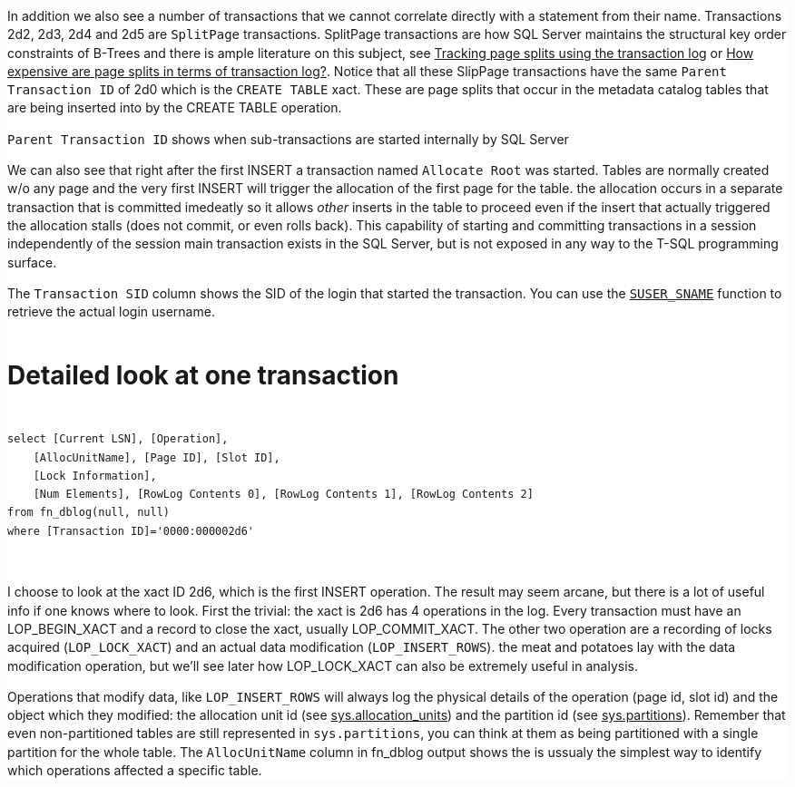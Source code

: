 In addition we also see a number of transactions that we cannot correlate directly with a statement from their name. Transactions 2d2, 2d3, 2d4 and 2d5 are <tt>SplitPage</tt> transactions. SplitPage transactions are how SQL Server maintains the structural key order constraints of B-Trees and there is ample literature on this subject, see <a href="http://www.sqlskills.com/blogs/paul/tracking-page-splits-using-the-transaction-log/" target="_blank">Tracking page splits using the transaction log</a> or <a href="http://www.sqlskills.com/blogs/paul/how-expensive-are-page-splits-in-terms-of-transaction-log/" target="_blank">How expensive are page splits in terms of transaction log?</a>. Notice that all these SlipPage transactions have the same <tt>Parent Transaction ID</tt> of 2d0 which is the <tt>CREATE TABLE</tt> xact. These are page splits that occur in the metadata catalog tables that are being inserted into by the CREATE TABLE operation.

<p class="callout float-right">
  <tt>Parent Transaction ID</tt> shows when sub-transactions are started internally by SQL Server
</p>

We can also see that right after the first INSERT a transaction named <tt>Allocate Root</tt> was started. Tables are normally created w/o any page and the very first INSERT will trigger the allocation of the first page for the table. the allocation occurs in a separate transaction that is committed imedeatly so it allows _other_ inserts in the table to proceed even if the insert that actually triggered the allocation stalls (does not commit, or even rolls back). This capability of starting and committing transactions in a session independently of the session main transaction exists in the SQL Server, but is not exposed in any way to the T-SQL programming surface.

The <tt>Transaction SID</tt> column shows the SID of the login that started the transaction. You can use the [<tt>SUSER_SNAME</tt>](http://msdn.microsoft.com/en-us/library/ms174427.aspx) function to retrieve the actual login username.

# Detailed look at one transaction

<pre><code class="prettyprint lang-sql">
select [Current LSN], [Operation], 
	[AllocUnitName], [Page ID], [Slot ID], 
	[Lock Information],
	[Num Elements], [RowLog Contents 0], [RowLog Contents 1], [RowLog Contents 2]
from fn_dblog(null, null)
where [Transaction ID]='0000:000002d6'
</code></pre>

[<img src="http://rusanu.com/wp-content/uploads/2013/05/xact_2d6.png" alt="" title="xact_2d6" width="600" class="alignleft size-full wp-image-1759" />](http://rusanu.com/wp-content/uploads/2013/05/xact_2d6.png)

I choose to look at the xact ID 2d6, which is the first INSERT operation. The result may seem arcane, but there is a lot of useful info if one knows where to look. First the trivial: the xact is 2d6 has 4 operations in the log. Every transaction must have an LOP\_BEGIN\_XACT and a record to close the xact, usually LOP\_COMMIT\_XACT. The other two operation are a recording of locks acquired (<tt>LOP_LOCK_XACT</tt>) and an actual data modification (<tt>LOP_INSERT_ROWS</tt>). the meat and potatoes lay with the data modification operation, but we&#8217;ll see later how LOP\_LOCK\_XACT can also be extremely useful in analysis.

Operations that modify data, like <tt>LOP_INSERT_ROWS</tt> will always log the physical details of the operation (page id, slot id) and the object which they modified: the allocation unit id (see [sys.allocation_units](http://msdn.microsoft.com/en-us/library/ms189792.aspx)) and the partition id (see [sys.partitions](http://msdn.microsoft.com/en-us/library/ms175012.aspx)). Remember that even non-partitioned tables are still represented in <tt>sys.partitions</tt>, you can think at them as being partitioned with a single partition for the whole table. The <tt>AllocUnitName</tt> column in fn_dblog output shows the is ussualy the simplest way to identify which operations affected a specific table.
